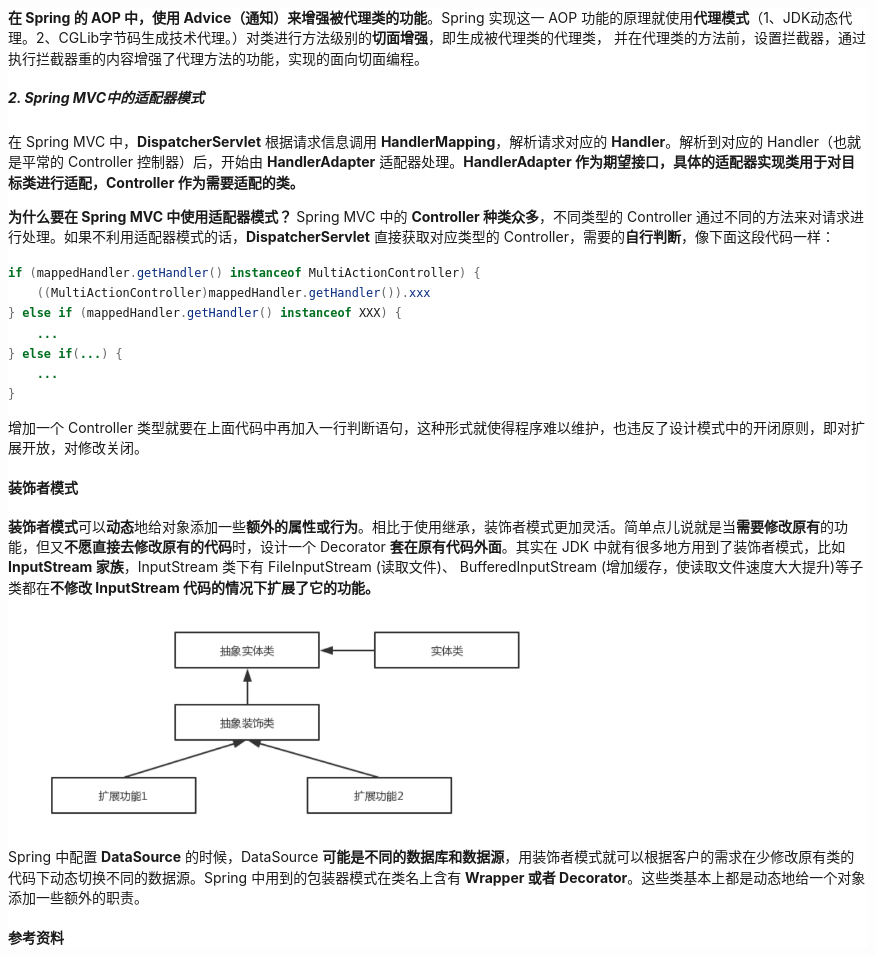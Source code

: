 **在 Spring 的 AOP 中，使用 Advice（通知）来增强被代理类的功能**。Spring 实现这一 AOP 功能的原理就使用**代理模式**（1、JDK动态代理。2、CGLib字节码生成技术代理。）对类进行方法级别的**切面增强**，即生成被代理类的代理类， 并在代理类的方法前，设置拦截器，通过执行拦截器重的内容增强了代理方法的功能，实现的面向切面编程。

##### 2. Spring MVC中的适配器模式

在 Spring MVC 中，**DispatcherServlet** 根据请求信息调用 **HandlerMapping**，解析请求对应的 **Handler**。解析到对应的 Handler（也就是平常的 Controller 控制器）后，开始由 **HandlerAdapter** 适配器处理。**HandlerAdapter 作为期望接口，具体的适配器实现类用于对目标类进行适配，Controller 作为需要适配的类。**

**为什么要在 Spring MVC 中使用适配器模式？** Spring MVC 中的 **Controller 种类众多**，不同类型的 Controller 通过不同的方法来对请求进行处理。如果不利用适配器模式的话，**DispatcherServlet** 直接获取对应类型的 Controller，需要的**自行判断**，像下面这段代码一样：

```java
if (mappedHandler.getHandler() instanceof MultiActionController) {  
    ((MultiActionController)mappedHandler.getHandler()).xxx  
} else if (mappedHandler.getHandler() instanceof XXX) {  
    ...  
} else if(...) {  
    ...  
}  
```

增加一个 Controller 类型就要在上面代码中再加入一行判断语句，这种形式就使得程序难以维护，也违反了设计模式中的开闭原则，即对扩展开放，对修改关闭。

#### 装饰者模式

**装饰者模式**可以**动态**地给对象添加一些**额外的属性或行为**。相比于使用继承，装饰者模式更加灵活。简单点儿说就是当**需要修改原有**的功能，但又**不愿直接去修改原有的代码**时，设计一个 Decorator **套在原有代码外面**。其实在 JDK 中就有很多地方用到了装饰者模式，比如 **InputStream 家族**，InputStream 类下有 FileInputStream (读取文件)、 BufferedInputStream (增加缓存，使读取文件速度大大提升)等子类都在**不修改 InputStream 代码的情况下扩展了它的功能。**

<img src="assets/image-20200715142011198.png" alt="image-20200715142011198" style="zoom:57%;" />

Spring 中配置 **DataSource** 的时候，DataSource **可能是不同的数据库和数据源**，用装饰者模式就可以根据客户的需求在少修改原有类的代码下动态切换不同的数据源。Spring 中用到的包装器模式在类名上含有 **Wrapper 或者 Decorator**。这些类基本上都是动态地给一个对象添加一些额外的职责。





#### 参考资料

